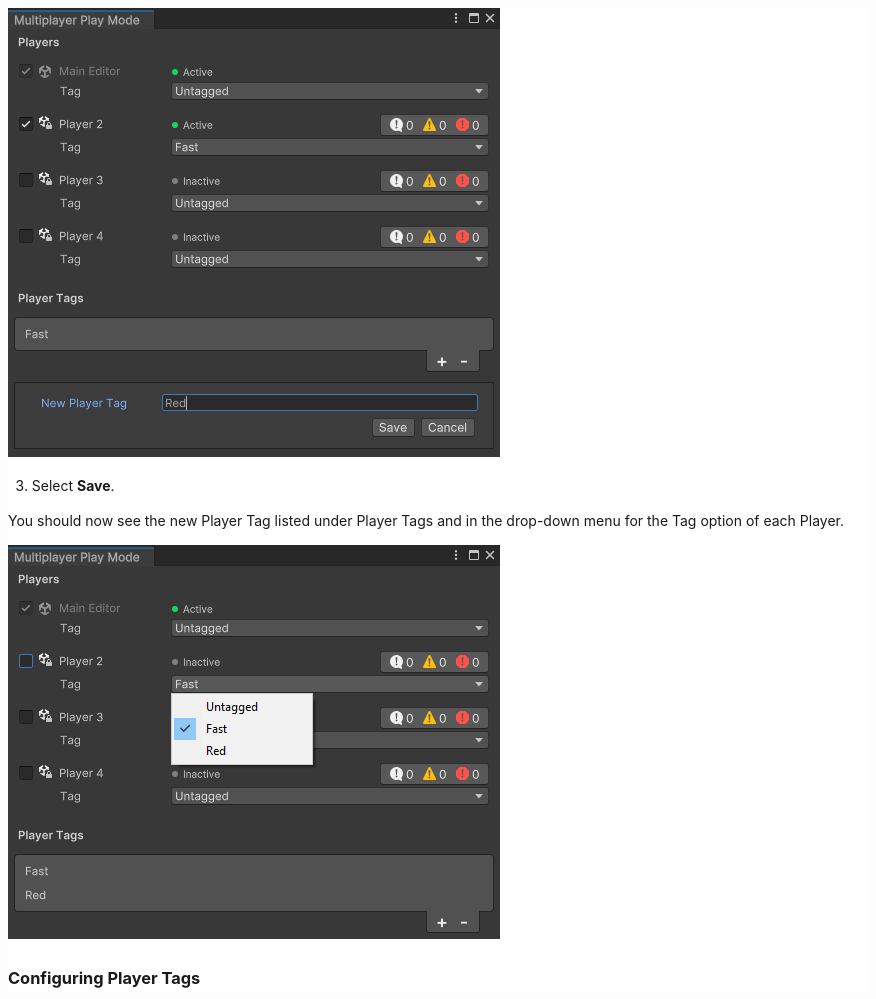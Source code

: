 ![Name the Player Tag](../static/img/tools/mppm-02.png)

3. Select **Save**.

You should now see the new Player Tag listed under Player Tags and in the drop-down menu for the Tag option of each Player.

![Player Tag](../static/img/tools/mppm-09.png)

### Configuring Player Tags
